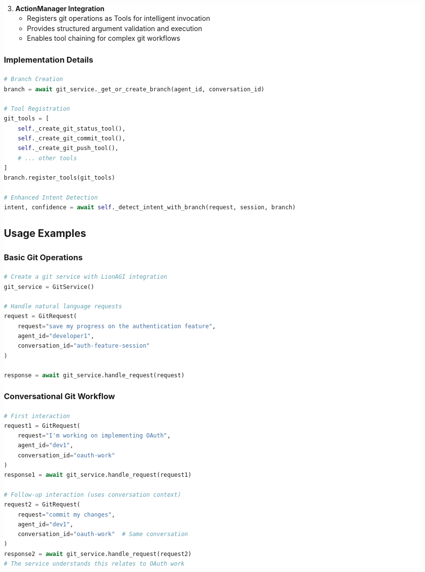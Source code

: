3. **ActionManager Integration**
   - Registers git operations as Tools for intelligent invocation
   - Provides structured argument validation and execution
   - Enables tool chaining for complex git workflows

### Implementation Details

```python
# Branch Creation
branch = await git_service._get_or_create_branch(agent_id, conversation_id)

# Tool Registration
git_tools = [
    self._create_git_status_tool(),
    self._create_git_commit_tool(),
    self._create_git_push_tool(),
    # ... other tools
]
branch.register_tools(git_tools)

# Enhanced Intent Detection
intent, confidence = await self._detect_intent_with_branch(request, session, branch)
```

## Usage Examples

### Basic Git Operations

```python
# Create a git service with LionAGI integration
git_service = GitService()

# Handle natural language requests
request = GitRequest(
    request="save my progress on the authentication feature",
    agent_id="developer1",
    conversation_id="auth-feature-session"
)

response = await git_service.handle_request(request)
```

### Conversational Git Workflow

```python
# First interaction
request1 = GitRequest(
    request="I'm working on implementing OAuth",
    agent_id="dev1",
    conversation_id="oauth-work"
)
response1 = await git_service.handle_request(request1)

# Follow-up interaction (uses conversation context)
request2 = GitRequest(
    request="commit my changes",
    agent_id="dev1", 
    conversation_id="oauth-work"  # Same conversation
)
response2 = await git_service.handle_request(request2)
# The service understands this relates to OAuth work
```
